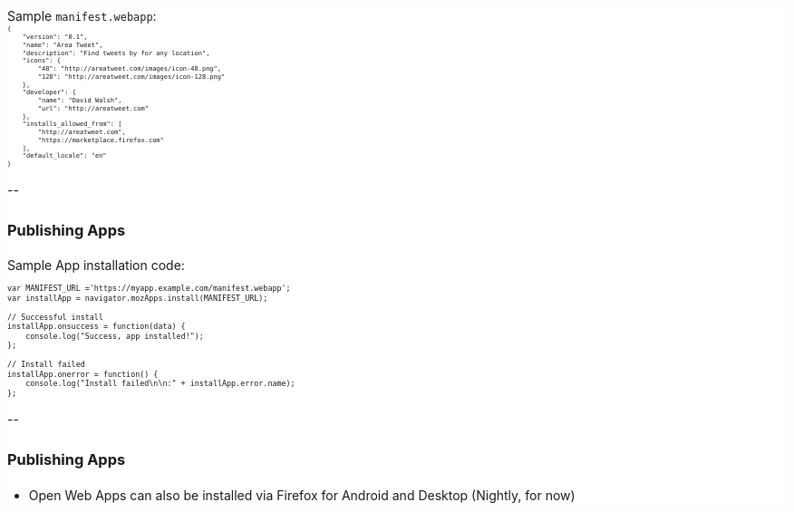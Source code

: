 Sample `manifest.webapp`:

<pre style="font-size: 0.5em; line-height: 1.25em; margin-top: -2em">
{
    "version": "0.1",
    "name": "Area Tweet",
    "description": "Find tweets by for any location",
    "icons": {
        "48": "http://areatweet.com/images/icon-48.png",
        "128": "http://areatweet.com/images/icon-128.png"
    },
    "developer": {
        "name": "David Walsh",
        "url": "http://areatweet.com"
    },
    "installs_allowed_from": [
        "http://areatweet.com",
        "https://marketplace.firefox.com"
    ],
    "default_locale": "en" 
}
</pre>

--

### Publishing Apps

Sample App installation code:

<pre style="font-size: 0.6em; line-height: 1.25em; margin-top: -0.5em">
var MANIFEST_URL ='https://myapp.example.com/manifest.webapp';
var installApp = navigator.mozApps.install(MANIFEST_URL);
 
// Successful install
installApp.onsuccess = function(data) {
    console.log("Success, app installed!");
};
 
// Install failed
installApp.onerror = function() {
    console.log("Install failed\n\n:" + installApp.error.name);
};
</pre>

--

### Publishing Apps

* Open Web Apps can also be installed via Firefox for Android and
  Desktop <span class="dim">(Nightly, for now)</span>
